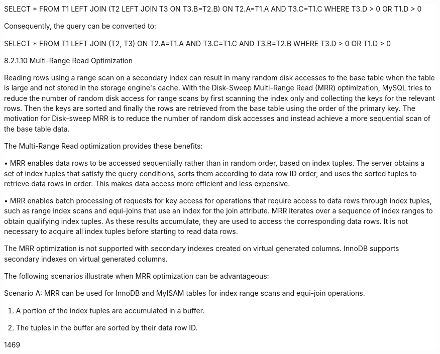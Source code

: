 SELECT * FROM T1 LEFT JOIN
              (T2 LEFT JOIN T3 ON T3.B=T2.B)
              ON T2.A=T1.A AND T3.C=T1.C
  WHERE T3.D > 0 OR T1.D > 0

Consequently, the query can be converted to:

SELECT * FROM T1 LEFT JOIN
              (T2, T3)
              ON T2.A=T1.A AND T3.C=T1.C AND T3.B=T2.B
  WHERE T3.D > 0 OR T1.D > 0

8.2.1.10 Multi-Range Read Optimization

Reading rows using a range scan on a secondary index can result in many random disk accesses to the
base table when the table is large and not stored in the storage engine's cache. With the Disk-Sweep
Multi-Range Read (MRR) optimization, MySQL tries to reduce the number of random disk access for
range scans by first scanning the index only and collecting the keys for the relevant rows. Then the keys
are sorted and finally the rows are retrieved from the base table using the order of the primary key. The
motivation for Disk-sweep MRR is to reduce the number of random disk accesses and instead achieve a
more sequential scan of the base table data.

The Multi-Range Read optimization provides these benefits:

• MRR enables data rows to be accessed sequentially rather than in random order, based on index tuples.
The server obtains a set of index tuples that satisfy the query conditions, sorts them according to data
row ID order, and uses the sorted tuples to retrieve data rows in order. This makes data access more
efficient and less expensive.

• MRR enables batch processing of requests for key access for operations that require access to data
rows through index tuples, such as range index scans and equi-joins that use an index for the join
attribute. MRR iterates over a sequence of index ranges to obtain qualifying index tuples. As these
results accumulate, they are used to access the corresponding data rows. It is not necessary to acquire
all index tuples before starting to read data rows.

The MRR optimization is not supported with secondary indexes created on virtual generated columns.
InnoDB supports secondary indexes on virtual generated columns.

The following scenarios illustrate when MRR optimization can be advantageous:

Scenario A: MRR can be used for InnoDB and MyISAM tables for index range scans and equi-join
operations.

1. A portion of the index tuples are accumulated in a buffer.

2. The tuples in the buffer are sorted by their data row ID.

1469
